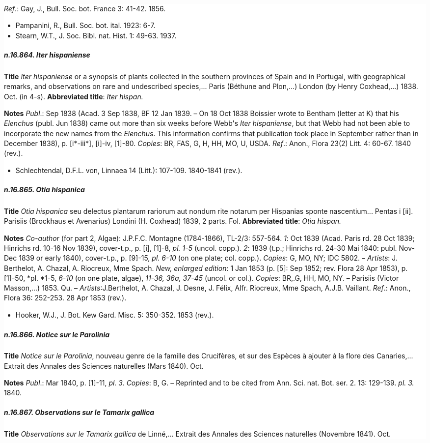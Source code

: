 *Ref*.: Gay, J., Bull. Soc. bot. France 3: 41-42. 1856.
- Pampanini, R., Bull. Soc. bot. ital. 1923: 6-7.
- Stearn, W.T., J. Soc. Bibl. nat. Hist. 1: 49-63. 1937.

##### n.16.864. Iter hispaniense

**Title**
*Iter hispaniense* or a synopsis of plants collected in the southern provinces of Spain and in Portugal, with geographical remarks, and observations on rare and undescribed species,... Paris (Béthune and Plon,...) London (by Henry Coxhead,...) 1838. Oct. (in 4-s).
**Abbreviated title**: *Iter hispan.*

**Notes**
*Publ*.: Sep 1838 (Acad. 3 Sep 1838, BF 12 Jan 1839. – On 18 Oct 1838 Boissier wrote to Bentham (letter at K) that his *Elenchus* (publ. Jun 1838) came out more than six weeks before Webb's *Iter hispaniense*, but that Webb had not been able to incorporate the new names from the *Elenchus*. This information confirms that publication took place in September rather than in December 1838), p. \[i\*-iii\*\], \[i\]-iv, \[1\]-80. *Copies*: BR, FAS, G, H, HH, MO, U, USDA.
*Ref*.: Anon., Flora 23(2) Litt. 4: 60-67. 1840 (rev.).
- Schlechtendal, D.F.L. von, Linnaea 14 (Litt.): 107-109. 1840-1841 (rev.).

##### n.16.865. Otia hispanica

**Title**
*Otia hispanica* seu delectus plantarum rariorum aut nondum rite notarum per Hispanias sponte nascentium... Pentas i \[ii\]. Parisiis (Brockhaus et Avenarius) Londini (H. Coxhead) 1839, 2 parts. Fol.
**Abbreviated title**: *Otia hispan.*

**Notes**
*Co-author* (for part 2, Algae): J.P.F.C. Montagne (1784-1866), TL-2/3: 557-564.
*1*: Oct 1839 (Acad. Paris rd. 28 Oct 1839; Hinrichs rd. 10-16 Nov 1839), cover-t.p., p. \[i\], \[1\]-8, *pl. 1-5* (uncol. copp.).
*2*: 1839 (t.p.; Hinrichs rd. 24-30 Mai 1840: publ. Nov-Dec 1839 or early 1840), cover-t.p., p. \[9\]-15, *pl. 6-10* (on one plate; col. copp.).
*Copies*: G, MO, NY; IDC 5802. – *Artists*: J. Berthelot, A. Chazal, A. Riocreux, Mme Spach.
*New, enlarged edition*: 1 Jan 1853 (p. \[5\]: Sep 1852; rev. Flora 28 Apr 1853), p. \[1\]-50, *pl. *1-5, *6-10* (on one plate, algae), *11-36, 36a, 37-45* (uncol. or col.). *Copies*: BR,.G, HH, MO, NY. – Parisiis (Victor Masson,...) 1853. Qu. – *Artists*:J.Berthelot, A. Chazal, J. Desne, J. Félix, Alfr. Riocreux, Mme Spach, A.J.B. Vaillant.
*Ref*.: Anon., Flora 36: 252-253. 28 Apr 1853 (rev.).
- Hooker, W.J., J. Bot. Kew Gard. Misc. 5: 350-352. 1853 (rev.).

##### n.16.866. Notice sur le Parolinia

**Title**
*Notice sur le Parolinia*, nouveau genre de la famille des Crucifères, et sur des Espèces à ajouter à la flore des Canaries,... Extrait des Annales des Sciences naturelles (Mars 1840). Oct.

**Notes**
*Publ*.: Mar 1840, p. \[1\]-11, *pl. 3. Copies*: B, G. – Reprinted and to be cited from Ann. Sci. nat. Bot. ser. 2. 13: 129-139. *pl. 3.* 1840.

##### n.16.867. Observations sur le Tamarix gallica

**Title**
*Observations sur le Tamarix gallica* de Linné,... Extrait des Annales des Sciences naturelles (Novembre 1841). Oct.
